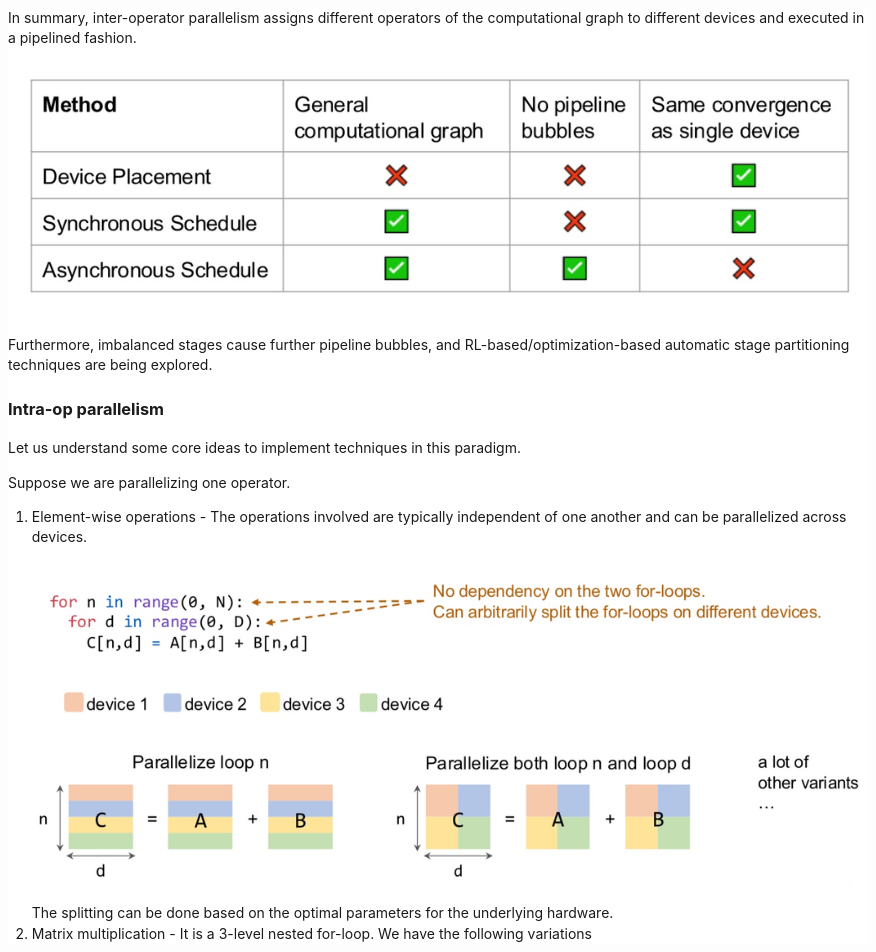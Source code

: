 In summary, inter-operator parallelism assigns different operators of the computational graph to different devices and executed in a pipelined fashion. 

![](/assets/img/2025-01-06-data-systems-for-ml/17405378678788.jpg)

Furthermore, imbalanced stages cause further pipeline bubbles, and RL-based/optimization-based automatic stage partitioning techniques are being explored. 

### Intra-op parallelism

Let us understand some core ideas to implement techniques in this paradigm. 

Suppose we are parallelizing one operator. 
1. Element-wise operations - The operations involved are typically independent of one another and can be parallelized across devices. 
    ![](/assets/img/2025-01-06-data-systems-for-ml/17405380474272.jpg)
    The splitting can be done based on the optimal parameters for the underlying hardware.
2. Matrix multiplication - It is a 3-level nested for-loop. We have the following variations